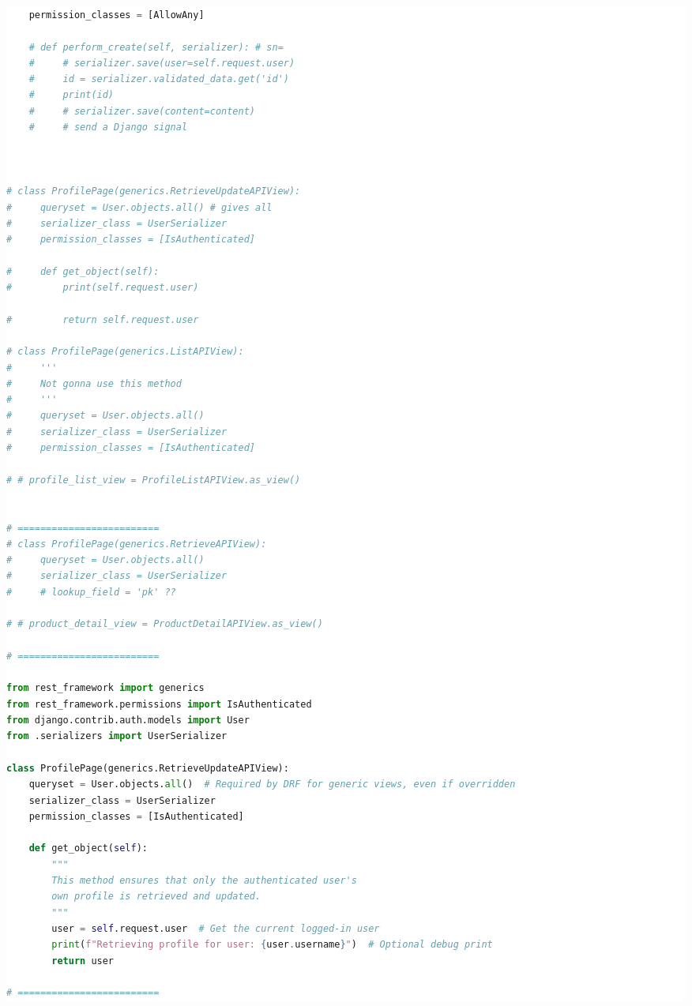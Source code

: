 ``` python
    permission_classes = [AllowAny]

    # def perform_create(self, serializer): # sn= 
    #     # serializer.save(user=self.request.user)
    #     id = serializer.validated_data.get('id')
    #     print(id)
    #     # serializer.save(content=content)
    #     # send a Django signal



# class ProfilePage(generics.RetrieveUpdateAPIView):
#     queryset = User.objects.all() # gives all
#     serializer_class = UserSerializer
#     permission_classes = [IsAuthenticated]

#     def get_object(self):
#         print(self.request.user)

#         return self.request.user
    
# class ProfilePage(generics.ListAPIView):
#     '''
#     Not gonna use this method
#     '''
#     queryset = User.objects.all()
#     serializer_class = UserSerializer
#     permission_classes = [IsAuthenticated]

# # profile_list_view = ProfileListAPIView.as_view()
    

# =========================   
# class ProfilePage(generics.RetrieveAPIView):
#     queryset = User.objects.all()
#     serializer_class = UserSerializer
#     # lookup_field = 'pk' ??

# # product_detail_view = ProductDetailAPIView.as_view()
    
# =========================   
    
from rest_framework import generics
from rest_framework.permissions import IsAuthenticated
from django.contrib.auth.models import User
from .serializers import UserSerializer

class ProfilePage(generics.RetrieveUpdateAPIView):
    queryset = User.objects.all()  # Required by DRF for generic views, even if overridden
    serializer_class = UserSerializer
    permission_classes = [IsAuthenticated]

    def get_object(self):
        """
        This method ensures that only the authenticated user's
        own profile is retrieved and updated.
        """
        user = self.request.user  # Get the current logged-in user
        print(f"Retrieving profile for user: {user.username}")  # Optional debug print
        return user

# =========================   

```
